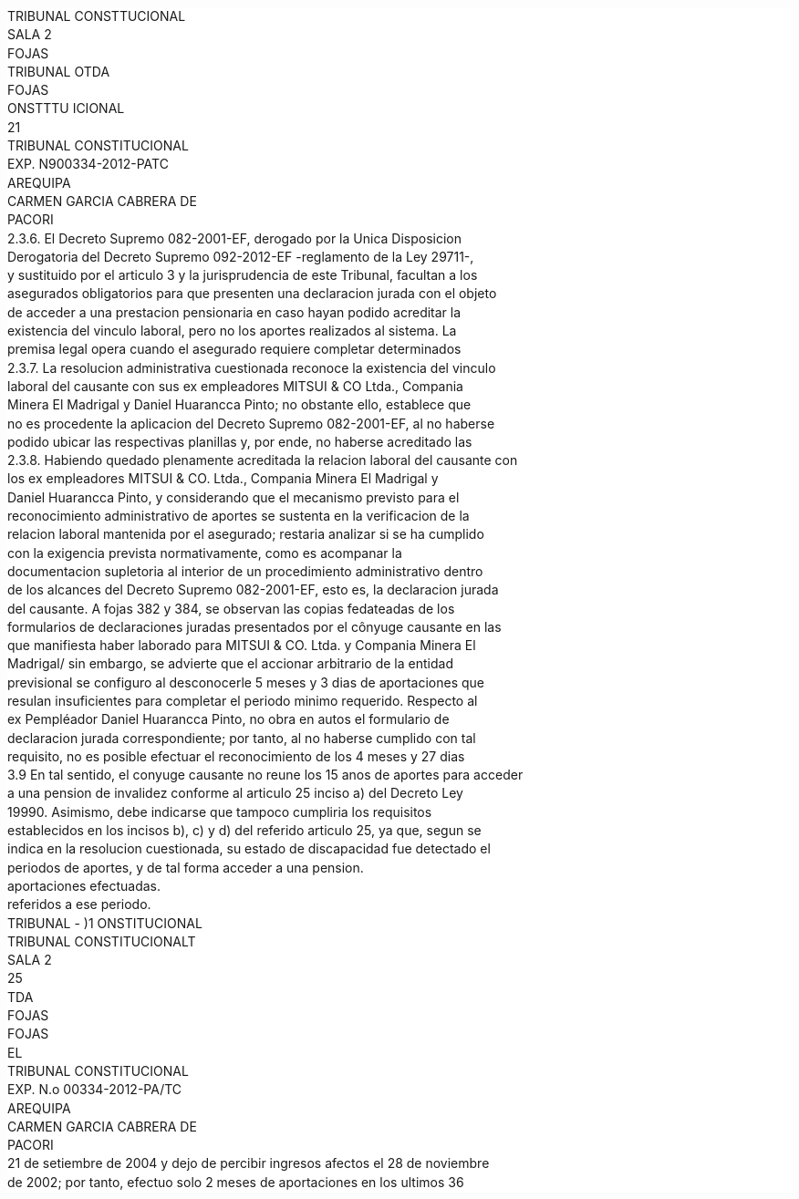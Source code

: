 TRIBUNAL CONSTTUCIONAL  
SALA 2  
FOJAS  
TRIBUNAL OTDA  
FOJAS  
ONSTTTU ICIONAL  
21  
TRIBUNAL CONSTITUCIONAL  
EXP. N900334-2012-PATC  
AREQUIPA  
CARMEN GARCIA CABRERA DE  
PACORI  
2.3.6. El Decreto Supremo 082-2001-EF, derogado por la Unica Disposicion  
Derogatoria del Decreto Supremo 092-2012-EF -reglamento de la Ley 29711-,  
y sustituido por el articulo 3 y la jurisprudencia de este Tribunal, facultan a los  
asegurados obligatorios para que presenten una declaracion jurada con el objeto  
de acceder a una prestacion pensionaria en caso hayan podido acreditar la  
existencia del vinculo laboral, pero no los aportes realizados al sistema. La  
premisa legal opera cuando el asegurado requiere completar determinados  
2.3.7. La resolucion administrativa cuestionada reconoce la existencia del vinculo  
laboral del causante con sus ex empleadores MITSUI & CO Ltda., Compania  
Minera El Madrigal y Daniel Huarancca Pinto; no obstante ello, establece que  
no es procedente la aplicacion del Decreto Supremo 082-2001-EF, al no haberse  
podido ubicar las respectivas planillas y, por ende, no haberse acreditado las  
2.3.8. Habiendo quedado plenamente acreditada la relacion laboral del causante con  
los ex empleadores MITSUI & CO. Ltda., Compania Minera El Madrigal y  
Daniel Huarancca Pinto, y considerando que el mecanismo previsto para el  
reconocimiento administrativo de aportes se sustenta en la verificacion de la  
relacion laboral mantenida por el asegurado; restaria analizar si se ha cumplido  
con la exigencia prevista normativamente, como es acompanar la  
documentacion supletoria al interior de un procedimiento administrativo dentro  
de los alcances del Decreto Supremo 082-2001-EF, esto es, la declaracion jurada  
del causante. A fojas 382 y 384, se observan las copias fedateadas de los  
formularios de declaraciones juradas presentados por el cônyuge causante en las  
que manifiesta haber laborado para MITSUI & CO. Ltda. y Compania Minera El  
Madrigal/ sin embargo, se advierte que el accionar arbitrario de la entidad  
previsional se configuro al desconocerle 5 meses y 3 dias de aportaciones que  
resulan insuficientes para completar el periodo minimo requerido. Respecto al  
ex Pempléador Daniel Huarancca Pinto, no obra en autos el formulario de  
declaracion jurada correspondiente; por tanto, al no haberse cumplido con tal  
requisito, no es posible efectuar el reconocimiento de los 4 meses y 27 dias  
3.9 En tal sentido, el conyuge causante no reune los 15 anos de aportes para acceder  
a una pension de invalidez conforme al articulo 25 inciso a) del Decreto Ley  
19990. Asimismo, debe indicarse que tampoco cumpliria los requisitos  
establecidos en los incisos b), c) y d) del referido articulo 25, ya que, segun se  
indica en la resolucion cuestionada, su estado de discapacidad fue detectado el  
periodos de aportes, y de tal forma acceder a una pension.  
aportaciones efectuadas.  
referidos a ese periodo.  
TRIBUNAL - )1 ONSTITUCIONAL  
TRIBUNAL CONSTITUCIONALT  
SALA 2  
25  
TDA  
FOJAS  
FOJAS  
EL  
TRIBUNAL CONSTITUCIONAL  
EXP. N.o 00334-2012-PA/TC  
AREQUIPA  
CARMEN GARCIA CABRERA DE  
PACORI  
21 de setiembre de 2004 y dejo de percibir ingresos afectos el 28 de noviembre  
de 2002; por tanto, efectuo solo 2 meses de aportaciones en los ultimos 36  